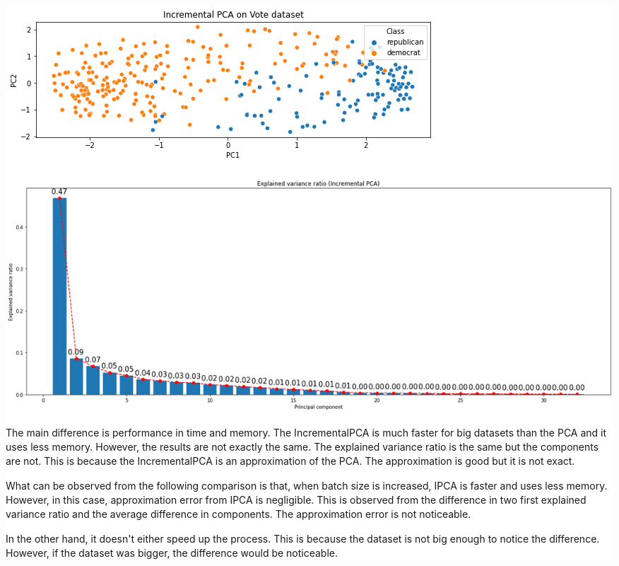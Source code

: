 


    
![png](PCA-vote_files/PCA-vote_24_0.png)
    



    
![png](PCA-vote_files/PCA-vote_25_0.png)
    


The main difference is performance in time and memory. The IncrementalPCA is much faster for big datasets than the PCA and it uses less memory. However, the results are not exactly the same. The explained variance ratio is the same but the components are not. This is because the IncrementalPCA is an approximation of the PCA. The approximation is good but it is not exact.

What can be observed from the following comparison is that, when batch size is increased, IPCA is faster and uses less memory. However, in this case, approximation error from IPCA is negligible. This is observed from the difference in two first explained variance ratio and the average difference in components. The approximation error is not noticeable.

In the other hand, it doesn't either speed up the process. This is because the dataset is not big enough to notice the difference. However, if the dataset was bigger, the difference would be noticeable.

